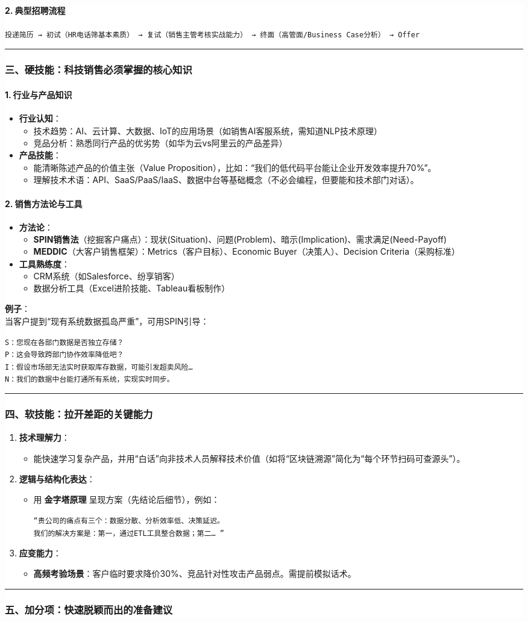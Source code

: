 #### **2. 典型招聘流程**  
```
投递简历 → 初试（HR电话筛基本素质） → 复试（销售主管考核实战能力） → 终面（高管面/Business Case分析） → Offer
```

---

### **三、硬技能：科技销售必须掌握的核心知识**

#### **1. 行业与产品知识**
- **行业认知**：  
  - 技术趋势：AI、云计算、大数据、IoT的应用场景（如销售AI客服系统，需知道NLP技术原理）  
  - 竞品分析：熟悉同行产品的优劣势（如华为云vs阿里云的产品差异）  
- **产品技能**：  
  - 能清晰陈述产品的价值主张（Value Proposition），比如：“我们的低代码平台能让企业开发效率提升70%”。  
  - 理解技术术语：API、SaaS/PaaS/IaaS、数据中台等基础概念（不必会编程，但要能和技术部门对话）。

#### **2. 销售方法论与工具**  
- **方法论**：  
  - **SPIN销售法**（挖掘客户痛点）：现状(Situation)、问题(Problem)、暗示(Implication)、需求满足(Need-Payoff)  
  - **MEDDIC**（大客户销售框架）：Metrics（客户目标）、Economic Buyer（决策人）、Decision Criteria（采购标准）  
- **工具熟练度**：  
  - CRM系统（如Salesforce、纷享销客）  
  - 数据分析工具（Excel进阶技能、Tableau看板制作）  

**例子**：  
当客户提到“现有系统数据孤岛严重”，可用SPIN引导：  
```
S：您现在各部门数据是否独立存储？  
P：这会导致跨部门协作效率降低吧？  
I：假设市场部无法实时获取库存数据，可能引发超卖风险…  
N：我们的数据中台能打通所有系统，实现实时同步。  
```

---

### **四、软技能：拉开差距的关键能力**
1. **技术理解力**：  
   - 能快速学习复杂产品，并用“白话”向非技术人员解释技术价值（如将“区块链溯源”简化为“每个环节扫码可查源头”）。

2. **逻辑与结构化表达**：  
   - 用 **金字塔原理** 呈现方案（先结论后细节），例如：  
     ```
     “贵公司的痛点有三个：数据分散、分析效率低、决策延迟。  
     我们的解决方案是：第一，通过ETL工具整合数据；第二… ”
     ```

3. **应变能力**：  
   - **高频考验场景**：客户临时要求降价30%、竞品针对性攻击产品弱点。需提前模拟话术。

---

### **五、加分项：快速脱颖而出的准备建议**
